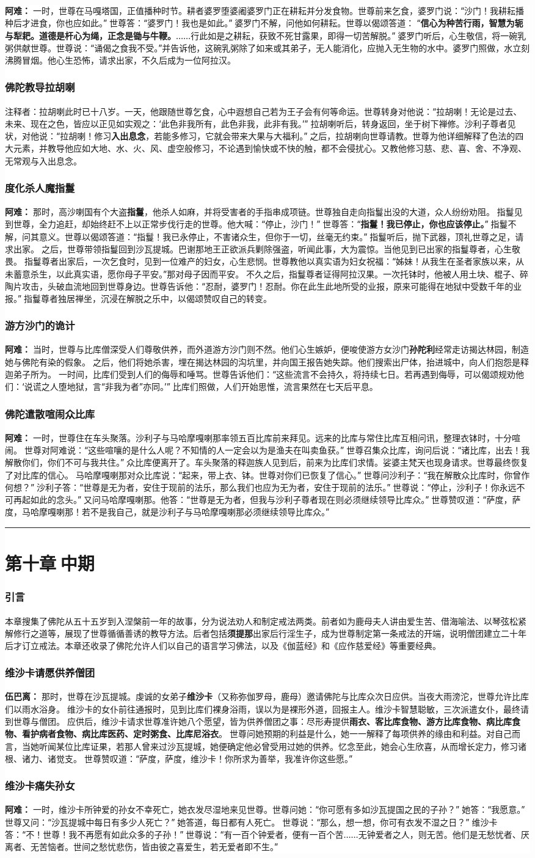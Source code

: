 **阿难：** 一时，世尊在马嘎塔国，正值播种时节。耕者婆罗堕婆阇婆罗门正在耕耘并分发食物。世尊前来乞食，婆罗门说：“沙门！我耕耘播种后才进食，你也应如此。” 世尊答：“婆罗门！我也是如此。” 婆罗门不解，问他如何耕耘。世尊以偈颂答道： “**信心为种苦行雨，智慧为轭与犁耙。道德是杆心为绳，正念是锄与牛鞭。**……行此如是之耕耘，获致不死甘露果，即得一切苦解脱。” 婆罗门听后，心生敬信，将一碗乳粥供献世尊。世尊说：“诵偈之食我不受。”并告诉他，这碗乳粥除了如来或其弟子，无人能消化，应抛入无生物的水中。婆罗门照做，水立刻沸腾冒烟。他心生恐怖，请求出家，不久后成为一位阿拉汉。

### **佛陀教导拉胡喇**

注释者：拉胡喇此时已十八岁。一天，他跟随世尊乞食，心中遐想自己若为王子会有何等命运。世尊转身对他说：“拉胡喇！无论是过去、未来、现在之色，皆应以正见如实观之：‘此色非我所有，此色非我，此非有我。’” 拉胡喇听后，转身返回，坐于树下禅修。沙利子尊者见状，对他说：“拉胡喇！修习**入出息念**，若能多修习，它就会带来大果与大福利。” 之后，拉胡喇向世尊请教。世尊为他详细解释了色法的四大元素，并教导他应如大地、水、火、风、虚空般修习，不论遇到愉快或不快的触，都不会侵扰心。又教他修习慈、悲、喜、舍、不净观、无常观与入出息念。

### **度化杀人魔指鬘**

**阿难：** 那时，高沙喇国有个大盗**指鬘**，他杀人如麻，并将受害者的手指串成项链。世尊独自走向指鬘出没的大道，众人纷纷劝阻。 指鬘见到世尊，全力追赶，却始终赶不上以正常步伐行走的世尊。他大喊：“停止，沙门！” 世尊答：“**指鬘！我已停止，你也应该停止。**” 指鬘不解，问其意义。世尊以偈颂答道：“指鬘！我已永停止，不害诸众生，但你于一切，丝毫无约束。” 指鬘听后，抛下武器，顶礼世尊之足，请求出家。 之后，世尊带领指鬘回到沙瓦提城。巴谢那地王正欲派兵剿除强盗，听闻此事，大为震惊。当他见到已出家的指鬘尊者，心生敬畏。 指鬘尊者出家后，一次乞食时，见到一位难产的妇女，心生悲悯。世尊教他以真实语为妇女祝福：“姊妹！从我生在圣者家族以来，从未蓄意杀生，以此真实语，愿你母子平安。”那对母子因而平安。 不久之后，指鬘尊者证得阿拉汉果。一次托钵时，他被人用土块、棍子、碎陶片攻击，头破血流地回到世尊身边。世尊告诉他：“忍耐，婆罗门！忍耐。你在此生此地所受的业报，原来可能得在地狱中受数千年的业报。” 指鬘尊者独居禅坐，沉浸在解脱之乐中，以偈颂赞叹自己的转变。

### **游方沙门的诡计**

**阿难：** 当时，世尊与比库僧深受人们尊敬供养，而外道游方沙门则不然。他们心生嫉妒，便唆使游方女沙门**孙陀利**经常走访揭达林园，制造她与佛陀有染的假象。 之后，他们将她杀害，埋在揭达林园的沟坑里，并向国王报告她失踪。他们搜索出尸体，抬进城中，向人们抱怨是释迦弟子所为。 一时间，比库们受到人们的侮辱和唾骂。世尊告诉他们：“这些流言不会持久，将持续七日。若再遇到侮辱，可以偈颂规劝他们：‘说谎之人堕地狱，言“非我为者”亦同。’” 比库们照做，人们开始思惟，流言果然在七天后平息。

### **佛陀遣散喧闹众比库**

**阿难：** 一时，世尊住在车头聚落。沙利子与马哈摩嘎喇那率领五百比库前来拜见。远来的比库与常住比库互相问讯，整理衣钵时，十分喧闹。 世尊对阿难说：“这些喧嚷的是什么人呢？不知情的人一定会以为是渔夫在叫卖鱼获。” 世尊召集众比库，询问后说：“诸比库，出去！我解散你们，你们不可与我共住。” 众比库便离开了。车头聚落的释迦族人见到后，前来为比库们求情。娑婆主梵天也现身请求。世尊最终恢复了对比库的信心。 马哈摩嘎喇那对众比库说：“起来，带上衣、钵。世尊对你们已恢复了信心。” 世尊问沙利子：“我在解散众比库时，你曾作何想？” 沙利子答：“世尊是无为者，安住于现前的法乐，那么我们也应为无为者，安住于现前的法乐。” 世尊说：“停止，沙利子！你永远不可再起如此的念头。” 又问马哈摩嘎喇那。他答：“世尊是无为者，但我与沙利子尊者现在则必须继续领导比库众。” 世尊赞叹道：“萨度，萨度，马哈摩嘎喇那！若不是我自己，就是沙利子与马哈摩嘎喇那必须继续领导比库众。”

---

# **第十章 中期**

### **引言**

本章搜集了佛陀从五十五岁到入涅槃前一年的故事，分为说法劝人和制定戒法两类。前者如为鹿母夫人讲由爱生苦、借海喻法、以琴弦松紧解修行之道等，展现了世尊循循善诱的教导方法。后者包括**须提那**出家后行淫生子，成为世尊制定第一条戒法的开端，说明僧团建立二十年后才订立戒法。本章还收录了佛陀允许人们以自己的语言学习佛法，以及《伽蓝经》和《应作慈爱经》等重要经典。

### **维沙卡请愿供养僧团**

**伍巴离：** 那时，世尊在沙瓦提城。虔诚的女弟子**维沙卡**（又称弥伽罗母，鹿母）邀请佛陀与比库众次日应供。当夜大雨滂沱，世尊允许比库们以雨水浴身。 维沙卡的女仆前往通报时，见到比库们裸身浴雨，误以为是裸形外道，回报主人。维沙卡智慧聪敏，三次派遣女仆，最终请到世尊与僧团。 应供后，维沙卡请求世尊准许她八个愿望，皆为供养僧团之事：尽形寿提供**雨衣、客比库食物、游方比库食物、病比库食物、看护病者食物、病比库医药、定时粥食、比库尼浴衣**。 世尊问她预期的利益是什么，她一一解释了每项供养的缘由和利益。对自己而言，当她听闻某位比库证果，若那人曾来过沙瓦提城，她便确定他必曾受用过她的供养。忆念至此，她会心生欣喜，从而增长定力，修习诸根、诸力、诸觉支。 世尊赞叹道：“萨度，萨度，维沙卡！你所求为善举，我准许你这些愿。”

### **维沙卡痛失孙女**

**阿难：** 一时，维沙卡所钟爱的孙女不幸死亡，她衣发尽湿地来见世尊。世尊问她：“你可愿有多如沙瓦提国之民的子孙？” 她答：“我愿意。” 世尊又问：“沙瓦提城中每日有多少人死亡？” 她答道，每日都有人死亡。 世尊说：“那么，想一想，你可有衣发不湿之日？” 维沙卡答：“不！世尊！我不再愿有如此众多的子孙！” 世尊说：“有一百个钟爱者，便有一百个苦……无钟爱者之人，则无苦。他们是无愁忧者、厌离者、无苦恼者。世间之愁忧悲伤，皆由彼之喜爱生，若无爱者即不生。”
